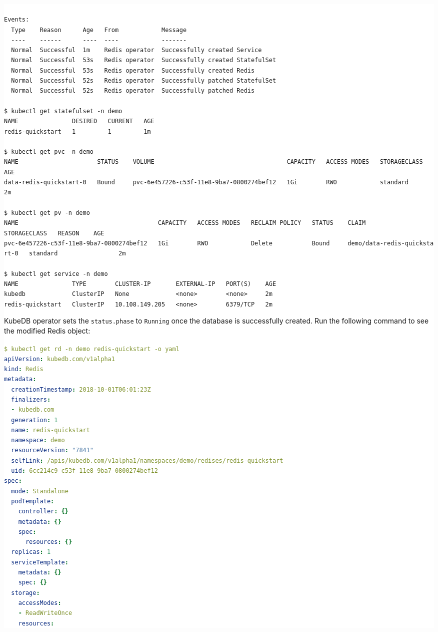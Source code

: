 ```console

Events:
  Type    Reason      Age   From            Message
  ----    ------      ----  ----            -------
  Normal  Successful  1m    Redis operator  Successfully created Service
  Normal  Successful  53s   Redis operator  Successfully created StatefulSet
  Normal  Successful  53s   Redis operator  Successfully created Redis
  Normal  Successful  52s   Redis operator  Successfully patched StatefulSet
  Normal  Successful  52s   Redis operator  Successfully patched Redis

$ kubectl get statefulset -n demo
NAME               DESIRED   CURRENT   AGE
redis-quickstart   1         1         1m

$ kubectl get pvc -n demo
NAME                      STATUS    VOLUME                                     CAPACITY   ACCESS MODES   STORAGECLASS   AGE
data-redis-quickstart-0   Bound     pvc-6e457226-c53f-11e8-9ba7-0800274bef12   1Gi        RWO            standard       2m

$ kubectl get pv -n demo
NAME                                       CAPACITY   ACCESS MODES   RECLAIM POLICY   STATUS    CLAIM                          STORAGECLASS   REASON    AGE
pvc-6e457226-c53f-11e8-9ba7-0800274bef12   1Gi        RWO            Delete           Bound     demo/data-redis-quickstart-0   standard                 2m

$ kubectl get service -n demo
NAME               TYPE        CLUSTER-IP       EXTERNAL-IP   PORT(S)    AGE
kubedb             ClusterIP   None             <none>        <none>     2m
redis-quickstart   ClusterIP   10.108.149.205   <none>        6379/TCP   2m
```

KubeDB operator sets the `status.phase` to `Running` once the database is successfully created. Run the following command to see the modified Redis object:

```yaml
$ kubectl get rd -n demo redis-quickstart -o yaml
apiVersion: kubedb.com/v1alpha1
kind: Redis
metadata:
  creationTimestamp: 2018-10-01T06:01:23Z
  finalizers:
  - kubedb.com
  generation: 1
  name: redis-quickstart
  namespace: demo
  resourceVersion: "7841"
  selfLink: /apis/kubedb.com/v1alpha1/namespaces/demo/redises/redis-quickstart
  uid: 6cc214c9-c53f-11e8-9ba7-0800274bef12
spec:
  mode: Standalone
  podTemplate:
    controller: {}
    metadata: {}
    spec:
      resources: {}
  replicas: 1
  serviceTemplate:
    metadata: {}
    spec: {}
  storage:
    accessModes:
    - ReadWriteOnce
    resources:
```